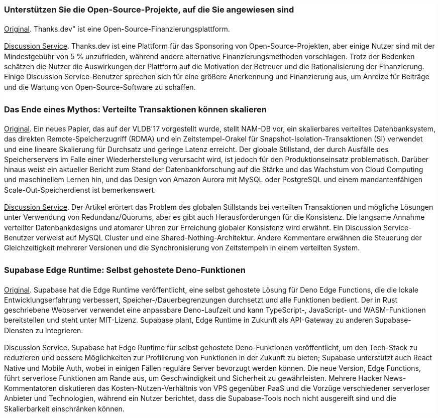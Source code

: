 ### Unterstützen Sie die Open-Source-Projekte, auf die Sie angewiesen sind

[Original](https://thanks.dev/home).
Thanks.dev" ist eine Open-Source-Finanzierungsplattform.

[Discussion Service](http://news.ycombinator.com/item?id=35519706).
Thanks.dev ist eine Plattform für das Sponsoring von Open-Source-Projekten, aber einige Nutzer sind mit der Mindestgebühr von 5 % unzufrieden, während andere alternative Finanzierungsmethoden vorschlagen. Trotz der Bedenken schätzen die Nutzer die Auswirkungen der Plattform auf die Motivation der Betreuer und die Rationalisierung der Finanzierung. Einige Discussion Service-Benutzer sprechen sich für eine größere Anerkennung und Finanzierung aus, um Anreize für Beiträge und die Wartung von Open-Source-Software zu schaffen.

### Das Ende eines Mythos: Verteilte Transaktionen können skalieren

[Original](http://muratbuffalo.blogspot.com/2023/04/the-end-of-myth-distributed.html).
Ein neues Papier, das auf der VLDB'17 vorgestellt wurde, stellt NAM-DB vor, ein skalierbares verteiltes Datenbanksystem, das direkten Remote-Speicherzugriff (RDMA) und ein Zeitstempel-Orakel für Snapshot-Isolation-Transaktionen (SI) verwendet und eine lineare Skalierung für Durchsatz und geringe Latenz erreicht. Der globale Stillstand, der durch Ausfälle des Speicherservers im Falle einer Wiederherstellung verursacht wird, ist jedoch für den Produktionseinsatz problematisch. Darüber hinaus weist ein aktueller Bericht zum Stand der Datenbankforschung auf die Stärke und das Wachstum von Cloud Computing und maschinellem Lernen hin, und das Design von Amazon Aurora mit MySQL oder PostgreSQL und einem mandantenfähigen Scale-Out-Speicherdienst ist bemerkenswert.

[Discussion Service](http://news.ycombinator.com/item?id=35520044).
Der Artikel erörtert das Problem des globalen Stillstands bei verteilten Transaktionen und mögliche Lösungen unter Verwendung von Redundanz/Quorums, aber es gibt auch Herausforderungen für die Konsistenz. Die langsame Annahme verteilter Datenbankdesigns und atomarer Uhren zur Erreichung globaler Konsistenz wird erwähnt. Ein Discussion Service-Benutzer verweist auf MySQL Cluster und eine Shared-Nothing-Architektur. Andere Kommentare erwähnen die Steuerung der Gleichzeitigkeit mehrerer Versionen und die Synchronisierung von Zeitstempeln in einem verteilten System.

### Supabase Edge Runtime: Selbst gehostete Deno-Funktionen

[Original](https://supabase.com/blog/edge-runtime-self-hosted-deno-functions).
Supabase hat die Edge Runtime veröffentlicht, eine selbst gehostete Lösung für Deno Edge Functions, die die lokale Entwicklungserfahrung verbessert, Speicher-/Dauerbegrenzungen durchsetzt und alle Funktionen bedient. Der in Rust geschriebene Webserver verwendet eine anpassbare Deno-Laufzeit und kann TypeScript-, JavaScript- und WASM-Funktionen bereitstellen und steht unter MIT-Lizenz. Supabase plant, Edge Runtime in Zukunft als API-Gateway zu anderen Supabase-Diensten zu integrieren.

[Discussion Service](http://news.ycombinator.com/item?id=35525222).
Supabase hat Edge Runtime für selbst gehostete Deno-Funktionen veröffentlicht, um den Tech-Stack zu reduzieren und bessere Möglichkeiten zur Profilierung von Funktionen in der Zukunft zu bieten; Supabase unterstützt auch React Native und Mobile Auth, wobei in einigen Fällen reguläre Server bevorzugt werden können. Die neue Version, Edge Functions, führt serverlose Funktionen am Rande aus, um Geschwindigkeit und Sicherheit zu gewährleisten. Mehrere Hacker News-Kommentatoren diskutieren das Kosten-Nutzen-Verhältnis von VPS gegenüber PaaS und die Vorzüge verschiedener serverloser Anbieter und Technologien, während ein Nutzer berichtet, dass die Supabase-Tools noch nicht ausgereift sind und die Skalierbarkeit einschränken können.
